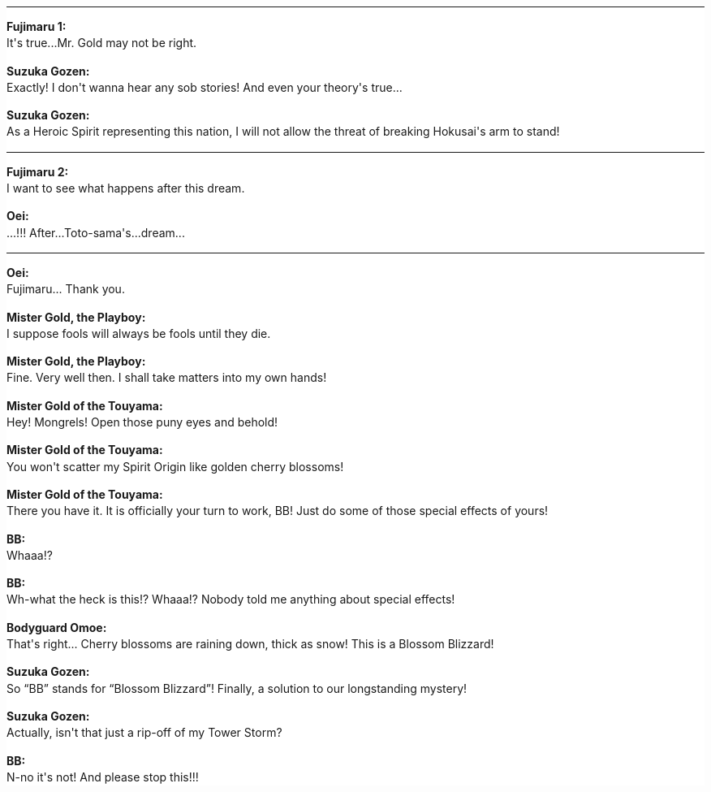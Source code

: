   
---  
  
**Fujimaru 1:**   
It's true...Mr. Gold may not be right.  
   
**Suzuka Gozen:**   
Exactly! I don't wanna hear any sob stories! And even your theory's true...   
   
**Suzuka Gozen:**   
As a Heroic Spirit representing this nation, I will not allow the threat of breaking Hokusai's arm to stand!   
   
  
---  
  
**Fujimaru 2:**   
I want to see what happens after this dream.  
   
**Oei:**   
...!!! After...Toto-sama's...dream...   
   
  
---  
   
**Oei:**   
Fujimaru... Thank you.   
   
**Mister Gold, the Playboy:**   
I suppose fools will always be fools until they die.   
   
**Mister Gold, the Playboy:**   
Fine. Very well then. I shall take matters into my own hands!   
   
**Mister Gold of the Touyama:**   
Hey! Mongrels! Open those puny eyes and behold!   
   
**Mister Gold of the Touyama:**   
You won't scatter my Spirit Origin like golden cherry blossoms!   
   
**Mister Gold of the Touyama:**   
There you have it. It is officially your turn to work, BB! Just do some of those special effects of yours!   
   
**BB:**   
Whaaa!?   
   
**BB:**   
Wh-what the heck is this!? Whaaa!? Nobody told me anything about special effects!   
   
**Bodyguard Omoe:**   
That's right... Cherry blossoms are raining down, thick as snow! This is a Blossom Blizzard!   
   
**Suzuka Gozen:**   
So “BB” stands for “Blossom Blizzard”! Finally, a solution to our longstanding mystery!   
   
**Suzuka Gozen:**   
Actually, isn't that just a rip-off of my Tower Storm?   
   
**BB:**   
N-no it's not! And please stop this!!!   
   